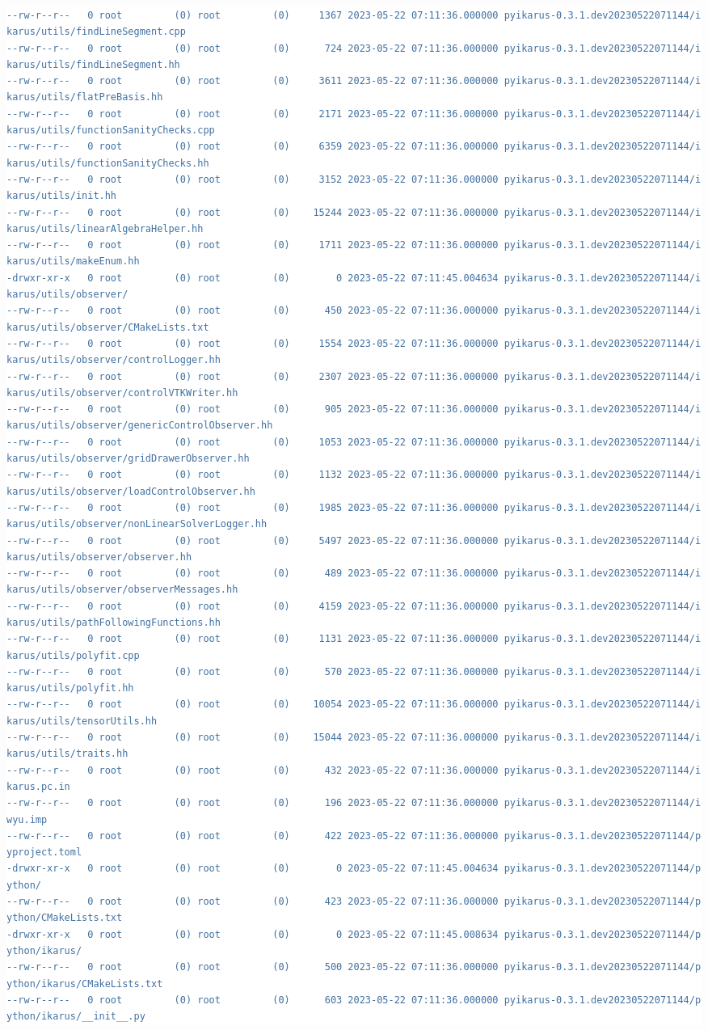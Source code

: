 ```diff
--rw-r--r--   0 root         (0) root         (0)     1367 2023-05-22 07:11:36.000000 pyikarus-0.3.1.dev20230522071144/ikarus/utils/findLineSegment.cpp
--rw-r--r--   0 root         (0) root         (0)      724 2023-05-22 07:11:36.000000 pyikarus-0.3.1.dev20230522071144/ikarus/utils/findLineSegment.hh
--rw-r--r--   0 root         (0) root         (0)     3611 2023-05-22 07:11:36.000000 pyikarus-0.3.1.dev20230522071144/ikarus/utils/flatPreBasis.hh
--rw-r--r--   0 root         (0) root         (0)     2171 2023-05-22 07:11:36.000000 pyikarus-0.3.1.dev20230522071144/ikarus/utils/functionSanityChecks.cpp
--rw-r--r--   0 root         (0) root         (0)     6359 2023-05-22 07:11:36.000000 pyikarus-0.3.1.dev20230522071144/ikarus/utils/functionSanityChecks.hh
--rw-r--r--   0 root         (0) root         (0)     3152 2023-05-22 07:11:36.000000 pyikarus-0.3.1.dev20230522071144/ikarus/utils/init.hh
--rw-r--r--   0 root         (0) root         (0)    15244 2023-05-22 07:11:36.000000 pyikarus-0.3.1.dev20230522071144/ikarus/utils/linearAlgebraHelper.hh
--rw-r--r--   0 root         (0) root         (0)     1711 2023-05-22 07:11:36.000000 pyikarus-0.3.1.dev20230522071144/ikarus/utils/makeEnum.hh
-drwxr-xr-x   0 root         (0) root         (0)        0 2023-05-22 07:11:45.004634 pyikarus-0.3.1.dev20230522071144/ikarus/utils/observer/
--rw-r--r--   0 root         (0) root         (0)      450 2023-05-22 07:11:36.000000 pyikarus-0.3.1.dev20230522071144/ikarus/utils/observer/CMakeLists.txt
--rw-r--r--   0 root         (0) root         (0)     1554 2023-05-22 07:11:36.000000 pyikarus-0.3.1.dev20230522071144/ikarus/utils/observer/controlLogger.hh
--rw-r--r--   0 root         (0) root         (0)     2307 2023-05-22 07:11:36.000000 pyikarus-0.3.1.dev20230522071144/ikarus/utils/observer/controlVTKWriter.hh
--rw-r--r--   0 root         (0) root         (0)      905 2023-05-22 07:11:36.000000 pyikarus-0.3.1.dev20230522071144/ikarus/utils/observer/genericControlObserver.hh
--rw-r--r--   0 root         (0) root         (0)     1053 2023-05-22 07:11:36.000000 pyikarus-0.3.1.dev20230522071144/ikarus/utils/observer/gridDrawerObserver.hh
--rw-r--r--   0 root         (0) root         (0)     1132 2023-05-22 07:11:36.000000 pyikarus-0.3.1.dev20230522071144/ikarus/utils/observer/loadControlObserver.hh
--rw-r--r--   0 root         (0) root         (0)     1985 2023-05-22 07:11:36.000000 pyikarus-0.3.1.dev20230522071144/ikarus/utils/observer/nonLinearSolverLogger.hh
--rw-r--r--   0 root         (0) root         (0)     5497 2023-05-22 07:11:36.000000 pyikarus-0.3.1.dev20230522071144/ikarus/utils/observer/observer.hh
--rw-r--r--   0 root         (0) root         (0)      489 2023-05-22 07:11:36.000000 pyikarus-0.3.1.dev20230522071144/ikarus/utils/observer/observerMessages.hh
--rw-r--r--   0 root         (0) root         (0)     4159 2023-05-22 07:11:36.000000 pyikarus-0.3.1.dev20230522071144/ikarus/utils/pathFollowingFunctions.hh
--rw-r--r--   0 root         (0) root         (0)     1131 2023-05-22 07:11:36.000000 pyikarus-0.3.1.dev20230522071144/ikarus/utils/polyfit.cpp
--rw-r--r--   0 root         (0) root         (0)      570 2023-05-22 07:11:36.000000 pyikarus-0.3.1.dev20230522071144/ikarus/utils/polyfit.hh
--rw-r--r--   0 root         (0) root         (0)    10054 2023-05-22 07:11:36.000000 pyikarus-0.3.1.dev20230522071144/ikarus/utils/tensorUtils.hh
--rw-r--r--   0 root         (0) root         (0)    15044 2023-05-22 07:11:36.000000 pyikarus-0.3.1.dev20230522071144/ikarus/utils/traits.hh
--rw-r--r--   0 root         (0) root         (0)      432 2023-05-22 07:11:36.000000 pyikarus-0.3.1.dev20230522071144/ikarus.pc.in
--rw-r--r--   0 root         (0) root         (0)      196 2023-05-22 07:11:36.000000 pyikarus-0.3.1.dev20230522071144/iwyu.imp
--rw-r--r--   0 root         (0) root         (0)      422 2023-05-22 07:11:36.000000 pyikarus-0.3.1.dev20230522071144/pyproject.toml
-drwxr-xr-x   0 root         (0) root         (0)        0 2023-05-22 07:11:45.004634 pyikarus-0.3.1.dev20230522071144/python/
--rw-r--r--   0 root         (0) root         (0)      423 2023-05-22 07:11:36.000000 pyikarus-0.3.1.dev20230522071144/python/CMakeLists.txt
-drwxr-xr-x   0 root         (0) root         (0)        0 2023-05-22 07:11:45.008634 pyikarus-0.3.1.dev20230522071144/python/ikarus/
--rw-r--r--   0 root         (0) root         (0)      500 2023-05-22 07:11:36.000000 pyikarus-0.3.1.dev20230522071144/python/ikarus/CMakeLists.txt
--rw-r--r--   0 root         (0) root         (0)      603 2023-05-22 07:11:36.000000 pyikarus-0.3.1.dev20230522071144/python/ikarus/__init__.py
```